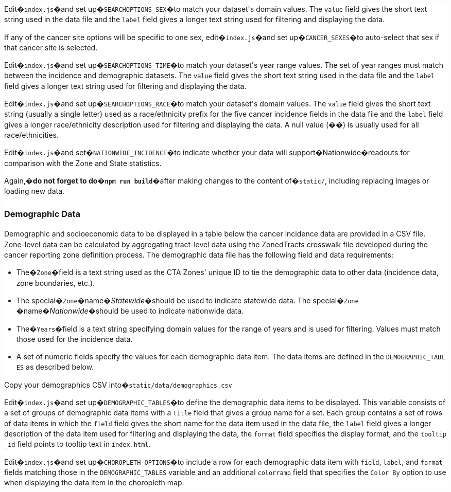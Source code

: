Edit�`index.js`�and set up�`SEARCHOPTIONS_SEX`�to match your dataset's domain values. The `value` field gives the short text string used in the data file and the `label` field gives a longer text string used for filtering and displaying the data.

If any of the cancer site options will be specific to one sex, edit�`index.js`�and set up�`CANCER_SEXES`�to auto-select that sex if that cancer site is selected. 

Edit�`index.js`�and set up�`SEARCHOPTIONS_TIME`�to match your dataset's year range values. The set of year ranges must match between the incidence and demographic datasets. The `value` field gives the short text string used in the data file and the `label` field gives a longer text string used for filtering and displaying the data.

Edit�`index.js`�and set up�`SEARCHOPTIONS_RACE`�to match your dataset's domain values. The `value` field gives the short text string (usually a single letter) used as a race/ethnicity prefix for the five cancer incidence fields in the data file and the `label` field gives a longer race/ethnicity description used for filtering and displaying the data.  A null value (��) is usually used for all race/ethnicities.  

Edit�`index.js`�and set�`NATIONWIDE_INCIDENCE`�to indicate whether your data will support�Nationwide�readouts for comparison with the Zone and State statistics.

Again,�**do not forget to do�`npm run build`**�after making changes to the content of�`static/`, including replacing images or loading new data.

### Demographic Data

Demographic and socioeconomic data to be displayed in a table below the cancer incidence data are provided in a CSV file.  Zone-level data can be calculated by aggregating tract-level data using the ZonedTracts crosswalk file developed during the cancer reporting zone definition process.  The demographic data file has the following field and data requirements:

* The�`Zone`�field is a text string used as the CTA Zones' unique ID to tie the demographic data to other data (incidence data, zone boundaries, etc.).

* The special�`Zone`�name�*Statewide*�should be used to indicate statewide data. The special�`Zone`�name�*Nationwide*�should be used to indicate nationwide data. 

* The�`Years`�field is a text string specifying domain values for the range of years and is used for filtering. Values must match those used for the incidence data.  

* A set of numeric fields specify the values for each demographic data item.  The data items are defined in the `DEMOGRAPHIC_TABLES` as described below.

Copy your demographics CSV into�`static/data/demographics.csv`

Edit�`index.js`�and set up�`DEMOGRAPHIC_TABLES`�to define the demographic data items to be displayed. This variable consists of a set of groups of demographic data items with a `title` field that gives a group name for a set.  Each group contains a set of rows of data items in which the `field` field gives the short name for the data item used in the data file, the `label` field gives a longer description of the data item used for filtering and displaying the data, the `format` field specifies the display format, and the `tooltip_id` field points to tooltip text in `index.html`. 

Edit�`index.js`�and set up�`CHOROPLETH_OPTIONS`�to include a row for each demographic data item with `field`, `label`, and `format` fields matching those in the `DEMOGRAPHIC_TABLES` variable and an additional `colorramp` field that specifies the `Color By` option to use when displaying the data item in the choropleth map.
